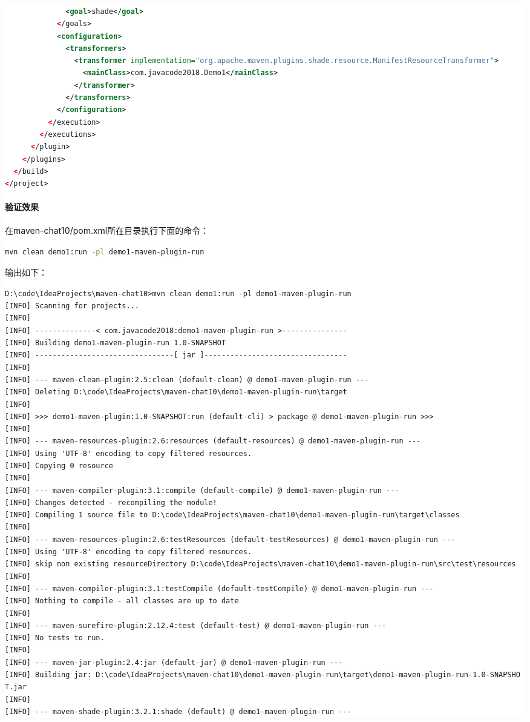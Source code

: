 ```xml
              <goal>shade</goal>
            </goals>
            <configuration>
              <transformers>
                <transformer implementation="org.apache.maven.plugins.shade.resource.ManifestResourceTransformer">
                  <mainClass>com.javacode2018.Demo1</mainClass>
                </transformer>
              </transformers>
            </configuration>
          </execution>
        </executions>
      </plugin>
    </plugins>
  </build>
</project>
```
<a name="GztXS"></a>
#### 验证效果
在maven-chat10/pom.xml所在目录执行下面的命令：
```bash
mvn clean demo1:run -pl demo1-maven-plugin-run
```
输出如下：
```
D:\code\IdeaProjects\maven-chat10>mvn clean demo1:run -pl demo1-maven-plugin-run
[INFO] Scanning for projects...
[INFO]
[INFO] --------------< com.javacode2018:demo1-maven-plugin-run >---------------
[INFO] Building demo1-maven-plugin-run 1.0-SNAPSHOT
[INFO] --------------------------------[ jar ]---------------------------------
[INFO]
[INFO] --- maven-clean-plugin:2.5:clean (default-clean) @ demo1-maven-plugin-run ---
[INFO] Deleting D:\code\IdeaProjects\maven-chat10\demo1-maven-plugin-run\target
[INFO]
[INFO] >>> demo1-maven-plugin:1.0-SNAPSHOT:run (default-cli) > package @ demo1-maven-plugin-run >>>
[INFO]
[INFO] --- maven-resources-plugin:2.6:resources (default-resources) @ demo1-maven-plugin-run ---
[INFO] Using 'UTF-8' encoding to copy filtered resources.
[INFO] Copying 0 resource
[INFO]
[INFO] --- maven-compiler-plugin:3.1:compile (default-compile) @ demo1-maven-plugin-run ---
[INFO] Changes detected - recompiling the module!
[INFO] Compiling 1 source file to D:\code\IdeaProjects\maven-chat10\demo1-maven-plugin-run\target\classes
[INFO]
[INFO] --- maven-resources-plugin:2.6:testResources (default-testResources) @ demo1-maven-plugin-run ---
[INFO] Using 'UTF-8' encoding to copy filtered resources.
[INFO] skip non existing resourceDirectory D:\code\IdeaProjects\maven-chat10\demo1-maven-plugin-run\src\test\resources
[INFO]
[INFO] --- maven-compiler-plugin:3.1:testCompile (default-testCompile) @ demo1-maven-plugin-run ---
[INFO] Nothing to compile - all classes are up to date
[INFO]
[INFO] --- maven-surefire-plugin:2.12.4:test (default-test) @ demo1-maven-plugin-run ---
[INFO] No tests to run.
[INFO]
[INFO] --- maven-jar-plugin:2.4:jar (default-jar) @ demo1-maven-plugin-run ---
[INFO] Building jar: D:\code\IdeaProjects\maven-chat10\demo1-maven-plugin-run\target\demo1-maven-plugin-run-1.0-SNAPSHOT.jar
[INFO]
[INFO] --- maven-shade-plugin:3.2.1:shade (default) @ demo1-maven-plugin-run ---
```